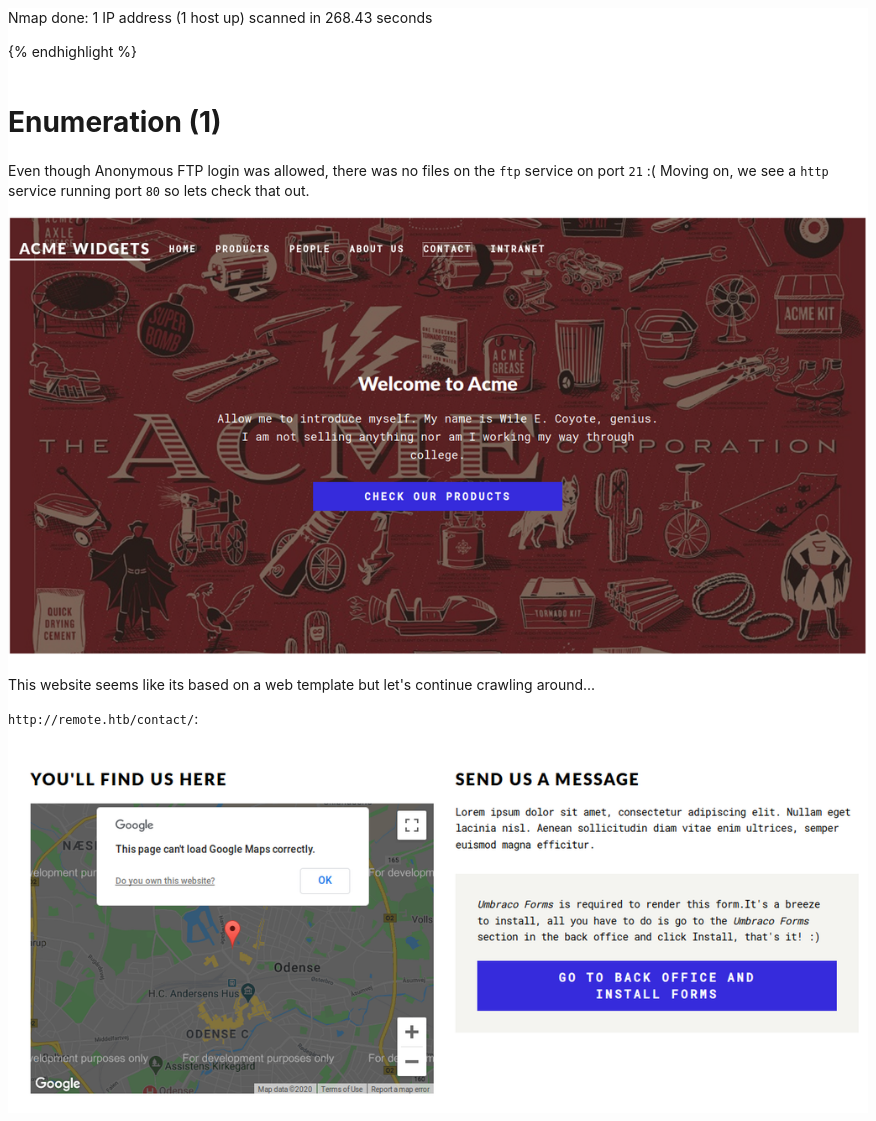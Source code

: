 Nmap done: 1 IP address (1 host up) scanned in 268.43 seconds

{% endhighlight %}

# Enumeration (1)

Even though Anonymous FTP login was allowed, there was no files on the `ftp` service on port `21` :( Moving on, we see a `http` service running port `80` so lets check that out.

![](/assets/images/remote1.png)

This website seems like its based on a web template but let's continue crawling around...

`http://remote.htb/contact/`:

![](/assets/images/remote2.png)
